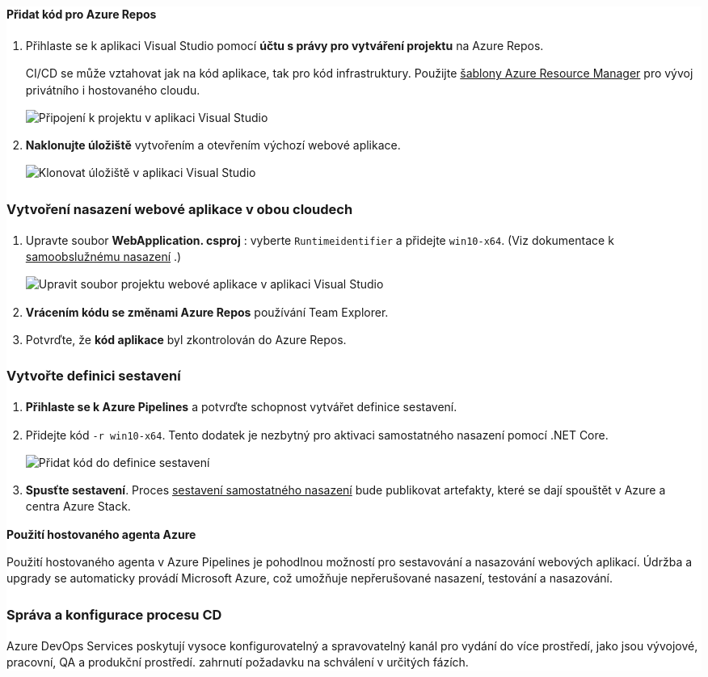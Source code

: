 #### <a name="add-code-to-azure-repos"></a>Přidat kód pro Azure Repos

1. Přihlaste se k aplikaci Visual Studio pomocí **účtu s právy pro vytváření projektu** na Azure Repos.

    CI/CD se může vztahovat jak na kód aplikace, tak pro kód infrastruktury. Použijte [šablony Azure Resource Manager](https://azure.microsoft.com/resources/templates/) pro vývoj privátního i hostovaného cloudu.

    ![Připojení k projektu v aplikaci Visual Studio](media/solution-deployment-guide-geo-distributed/image1.JPG)

2. **Naklonujte úložiště** vytvořením a otevřením výchozí webové aplikace.

    ![Klonovat úložiště v aplikaci Visual Studio](media/solution-deployment-guide-geo-distributed/image2.png)

### <a name="create-web-app-deployment-in-both-clouds"></a>Vytvoření nasazení webové aplikace v obou cloudech

1.  Upravte soubor **WebApplication. csproj** : vyberte `Runtimeidentifier` a přidejte `win10-x64`. (Viz dokumentace k [samoobslužnému nasazení](https://docs.microsoft.com/dotnet/core/deploying/#self-contained-deployments-scd) .)

    ![Upravit soubor projektu webové aplikace v aplikaci Visual Studio](media/solution-deployment-guide-geo-distributed/image3.png)

1.  **Vrácením kódu se změnami Azure Repos** používání Team Explorer.

2.  Potvrďte, že **kód aplikace** byl zkontrolován do Azure Repos.

### <a name="create-the-build-definition"></a>Vytvořte definici sestavení

1. **Přihlaste se k Azure Pipelines** a potvrďte schopnost vytvářet definice sestavení.

2. Přidejte kód `-r win10-x64`. Tento dodatek je nezbytný pro aktivaci samostatného nasazení pomocí .NET Core.

    ![Přidat kód do definice sestavení](media/solution-deployment-guide-geo-distributed/image4.png)

3. **Spusťte sestavení**. Proces [sestavení samostatného nasazení](https://docs.microsoft.com/dotnet/core/deploying/#self-contained-deployments-scd) bude publikovat artefakty, které se dají spouštět v Azure a centra Azure Stack.

**Použití hostovaného agenta Azure**

Použití hostovaného agenta v Azure Pipelines je pohodlnou možností pro sestavování a nasazování webových aplikací. Údržba a upgrady se automaticky provádí Microsoft Azure, což umožňuje nepřerušované nasazení, testování a nasazování.

### <a name="manage-and-configure-the-cd-process"></a>Správa a konfigurace procesu CD

Azure DevOps Services poskytují vysoce konfigurovatelný a spravovatelný kanál pro vydání do více prostředí, jako jsou vývojové, pracovní, QA a produkční prostředí. zahrnutí požadavku na schválení v určitých fázích.

